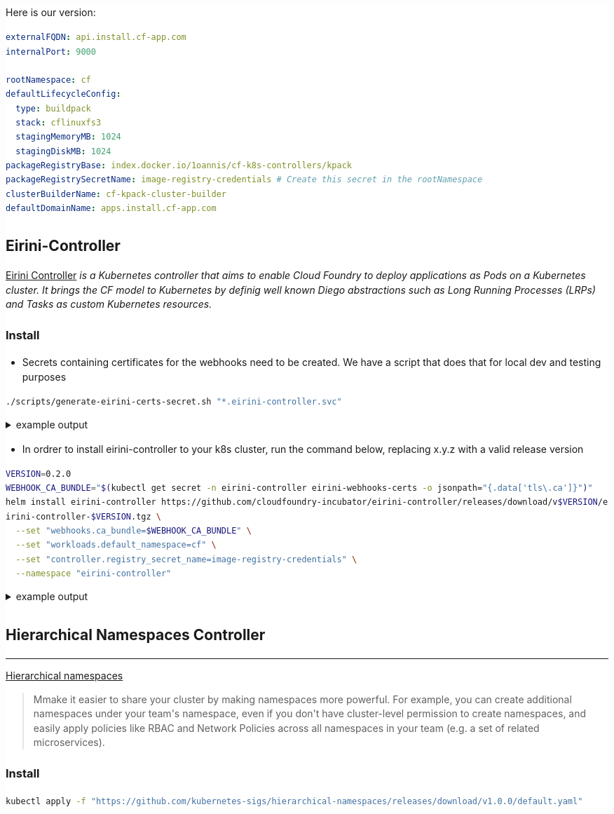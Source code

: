 Here is our version:

```yml
externalFQDN: api.install.cf-app.com
internalPort: 9000

rootNamespace: cf
defaultLifecycleConfig:
  type: buildpack
  stack: cflinuxfs3
  stagingMemoryMB: 1024
  stagingDiskMB: 1024
packageRegistryBase: index.docker.io/1oannis/cf-k8s-controllers/kpack
packageRegistrySecretName: image-registry-credentials # Create this secret in the rootNamespace
clusterBuilderName: cf-kpack-cluster-builder
defaultDomainName: apps.install.cf-app.com
```

## Eirini-Controller

[Eirini Controller](https://github.com/cloudfoundry/eirini-controller#what-is-eirini-controller) _is a Kubernetes controller that aims to enable Cloud Foundry to deploy applications as Pods on a Kubernetes cluster. It brings the CF model to Kubernetes by definig well known Diego abstractions such as Long Running Processes (LRPs) and Tasks as custom Kubernetes resources._

### Install

- Secrets containing certificates for the webhooks need to be created. We have a script that does that for local dev and testing purposes

```sh
./scripts/generate-eirini-certs-secret.sh "*.eirini-controller.svc"
```

<details><summary>example output</summary></details>

- In ordrer to install eirini-controller to your k8s cluster, run the command below, replacing x.y.z with a valid release version

```sh
VERSION=0.2.0
WEBHOOK_CA_BUNDLE="$(kubectl get secret -n eirini-controller eirini-webhooks-certs -o jsonpath="{.data['tls\.ca']}")"
helm install eirini-controller https://github.com/cloudfoundry-incubator/eirini-controller/releases/download/v$VERSION/eirini-controller-$VERSION.tgz \
  --set "webhooks.ca_bundle=$WEBHOOK_CA_BUNDLE" \
  --set "workloads.default_namespace=cf" \
  --set "controller.registry_secret_name=image-registry-credentials" \
  --namespace "eirini-controller"
```

<details><summary>example output</summary></details>

## Hierarchical Namespaces Controller
---
[Hierarchical namespaces](https://github.com/kubernetes-sigs/hierarchical-namespaces#the-hierarchical-namespace-controller-hnc)
>Mmake it easier to share your cluster by making namespaces more powerful. For example, you can create additional namespaces under your team's namespace, even if you don't have cluster-level permission to create namespaces, and easily apply policies like RBAC and Network Policies across all namespaces in your team (e.g. a set of related microservices).
### Install
```sh
kubectl apply -f "https://github.com/kubernetes-sigs/hierarchical-namespaces/releases/download/v1.0.0/default.yaml"
```
